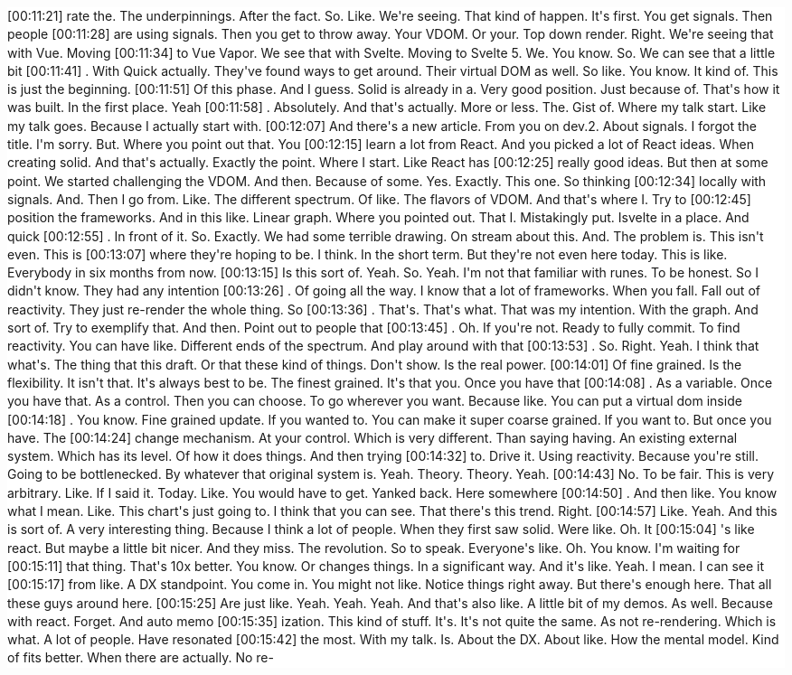[00:11:21] rate the. The underpinnings. After the fact. So. Like. We're seeing. That kind of happen. It's first. You get signals. Then people
[00:11:28]  are using signals. Then you get to throw away. Your VDOM. Or your. Top down render. Right. We're seeing that with Vue. Moving
[00:11:34]  to Vue Vapor. We see that with Svelte. Moving to Svelte 5. We. You know. So. We can see that a little bit
[00:11:41] . With Quick actually. They've found ways to get around. Their virtual DOM as well. So like. You know. It kind of. This is just the beginning.
[00:11:51]  Of this phase. And I guess. Solid is already in a. Very good position. Just because of. That's how it was built. In the first place. Yeah
[00:11:58] . Absolutely. And that's actually. More or less. The. Gist of. Where my talk start. Like my talk goes. Because I actually start with.
[00:12:07]  And there's a new article. From you on dev.2. About signals. I forgot the title. I'm sorry. But. Where you point out that. You
[00:12:15]  learn a lot from React. And you picked a lot of React ideas. When creating solid. And that's actually. Exactly the point. Where I start. Like React has
[00:12:25]  really good ideas. But then at some point. We started challenging the VDOM. And then. Because of some. Yes. Exactly. This one. So thinking
[00:12:34]  locally with signals. And. Then I go from. Like. The different spectrum. Of like. The flavors of VDOM. And that's where I. Try to
[00:12:45]  position the frameworks. And in this like. Linear graph. Where you pointed out. That I. Mistakingly put. Isvelte in a place. And quick
[00:12:55] . In front of it. So. Exactly. We had some terrible drawing. On stream about this. And. The problem is. This isn't even. This is
[00:13:07]  where they're hoping to be. I think. In the short term. But they're not even here today. This is like. Everybody in six months from now.
[00:13:15]  Is this sort of. Yeah. So. Yeah. I'm not that familiar with runes. To be honest. So I didn't know. They had any intention
[00:13:26] . Of going all the way. I know that a lot of frameworks. When you fall. Fall out of reactivity. They just re-render the whole thing. So
[00:13:36] . That's. That's what. That was my intention. With the graph. And sort of. Try to exemplify that. And then. Point out to people that
[00:13:45] . Oh. If you're not. Ready to fully commit. To find reactivity. You can have like. Different ends of the spectrum. And play around with that
[00:13:53] . So. Right. Yeah. I think that what's. The thing that this draft. Or that these kind of things. Don't show. Is the real power.
[00:14:01]  Of fine grained. Is the flexibility. It isn't that. It's always best to be. The finest grained. It's that you. Once you have that
[00:14:08] . As a variable. Once you have that. As a control. Then you can choose. To go wherever you want. Because like. You can put a virtual dom inside
[00:14:18] . You know. Fine grained update. If you wanted to. You can make it super coarse grained. If you want to. But once you have. The
[00:14:24]  change mechanism. At your control. Which is very different. Than saying having. An existing external system. Which has its level. Of how it does things. And then trying
[00:14:32]  to. Drive it. Using reactivity. Because you're still. Going to be bottlenecked. By whatever that original system is. Yeah. Theory. Theory. Yeah.
[00:14:43]  No. To be fair. This is very arbitrary. Like. If I said it. Today. Like. You would have to get. Yanked back. Here somewhere
[00:14:50] . And then like. You know what I mean. Like. This chart's just going to. I think that you can see. That there's this trend. Right.
[00:14:57]  Like. Yeah. And this is sort of. A very interesting thing. Because I think a lot of people. When they first saw solid. Were like. Oh. It
[00:15:04] 's like react. But maybe a little bit nicer. And they miss. The revolution. So to speak. Everyone's like. Oh. You know. I'm waiting for
[00:15:11]  that thing. That's 10x better. You know. Or changes things. In a significant way. And it's like. Yeah. I mean. I can see it
[00:15:17]  from like. A DX standpoint. You come in. You might not like. Notice things right away. But there's enough here. That all these guys around here.
[00:15:25]  Are just like. Yeah. Yeah. Yeah. And that's also like. A little bit of my demos. As well. Because with react. Forget. And auto memo
[00:15:35] ization. This kind of stuff. It's. It's not quite the same. As not re-rendering. Which is what. A lot of people. Have resonated
[00:15:42]  the most. With my talk. Is. About the DX. About like. How the mental model. Kind of fits better. When there are actually. No re-